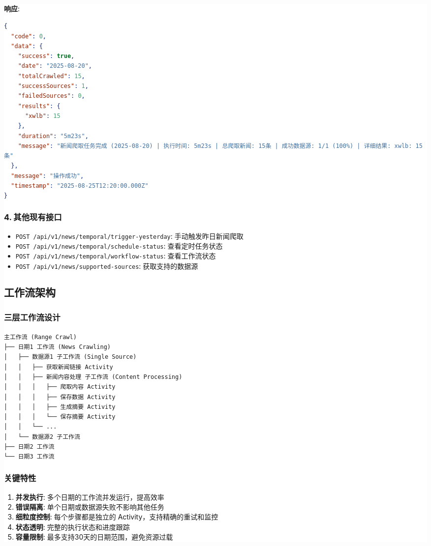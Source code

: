 **响应**:
```json
{
  "code": 0,
  "data": {
    "success": true,
    "date": "2025-08-20",
    "totalCrawled": 15,
    "successSources": 1,
    "failedSources": 0,
    "results": {
      "xwlb": 15
    },
    "duration": "5m23s",
    "message": "新闻爬取任务完成 (2025-08-20) | 执行时间: 5m23s | 总爬取新闻: 15条 | 成功数据源: 1/1 (100%) | 详细结果: xwlb: 15条"
  },
  "message": "操作成功",
  "timestamp": "2025-08-25T12:20:00.000Z"
}
```

### 4. 其他现有接口

- `POST /api/v1/news/temporal/trigger-yesterday`: 手动触发昨日新闻爬取
- `POST /api/v1/news/temporal/schedule-status`: 查看定时任务状态
- `POST /api/v1/news/temporal/workflow-status`: 查看工作流状态
- `POST /api/v1/news/supported-sources`: 获取支持的数据源

## 工作流架构

### 三层工作流设计

```
主工作流 (Range Crawl) 
├── 日期1 工作流 (News Crawling)
│   ├── 数据源1 子工作流 (Single Source)
│   │   ├── 获取新闻链接 Activity
│   │   ├── 新闻内容处理 子工作流 (Content Processing)
│   │   │   ├── 爬取内容 Activity
│   │   │   ├── 保存数据 Activity
│   │   │   ├── 生成摘要 Activity
│   │   │   └── 保存摘要 Activity
│   │   └── ...
│   └── 数据源2 子工作流
├── 日期2 工作流
└── 日期3 工作流
```

### 关键特性

1. **并发执行**: 多个日期的工作流并发运行，提高效率
2. **错误隔离**: 单个日期或数据源失败不影响其他任务
3. **细粒度控制**: 每个步骤都是独立的 Activity，支持精确的重试和监控
4. **状态透明**: 完整的执行状态和进度跟踪
5. **容量限制**: 最多支持30天的日期范围，避免资源过载
